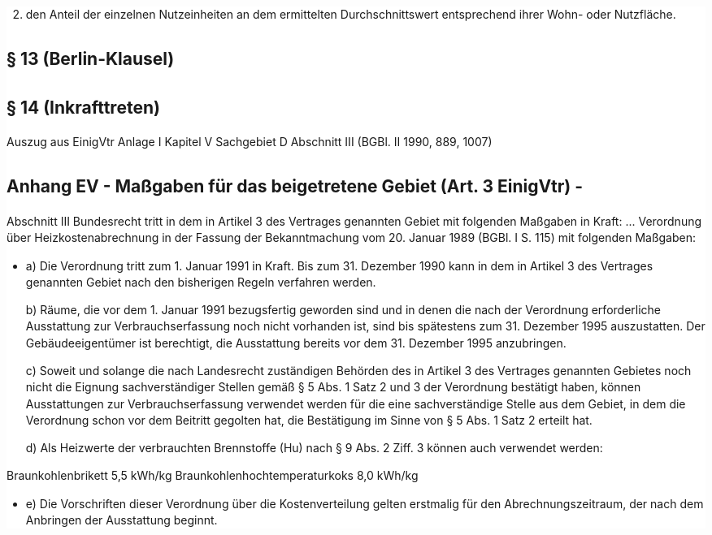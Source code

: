 
2.  den Anteil der einzelnen Nutzeinheiten an dem ermittelten Durchschnittswert entsprechend ihrer Wohn- oder Nutzfläche.





## § 13 (Berlin-Klausel)



## § 14 (Inkrafttreten)


Auszug aus EinigVtr Anlage I Kapitel V Sachgebiet D Abschnitt III
(BGBl. II 1990, 889, 1007)

## Anhang EV - Maßgaben für das beigetretene Gebiet (Art. 3 EinigVtr) -

Abschnitt III
Bundesrecht tritt in dem in Artikel 3 des Vertrages genannten Gebiet mit folgenden Maßgaben in Kraft:
...
Verordnung über Heizkostenabrechnung in der Fassung der Bekanntmachung vom 20. Januar 1989 (BGBl. I S. 115)
mit folgenden Maßgaben:

*
    a)  Die Verordnung tritt zum 1. Januar 1991 in Kraft. Bis zum 31. Dezember 1990 kann in dem in Artikel 3 des Vertrages genannten Gebiet nach den bisherigen Regeln verfahren werden.


    b)  Räume, die vor dem 1. Januar 1991 bezugsfertig geworden sind und in denen die nach der Verordnung erforderliche Ausstattung zur Verbrauchserfassung noch nicht vorhanden ist, sind bis spätestens zum 31. Dezember 1995 auszustatten. Der Gebäudeeigentümer ist berechtigt, die Ausstattung bereits vor dem 31. Dezember 1995 anzubringen.


    c)  Soweit und solange die nach Landesrecht zuständigen Behörden des in Artikel 3 des Vertrages genannten Gebietes noch nicht die Eignung sachverständiger Stellen gemäß § 5 Abs. 1 Satz 2 und 3 der Verordnung bestätigt haben, können Ausstattungen zur Verbrauchserfassung verwendet werden für die eine sachverständige Stelle aus dem Gebiet, in dem die Verordnung schon vor dem Beitritt gegolten hat, die Bestätigung im Sinne von § 5 Abs. 1 Satz 2 erteilt hat.


    d)  Als Heizwerte der verbrauchten Brennstoffe (Hu) nach § 9 Abs. 2 Ziff. 3 können auch verwendet werden:






Braunkohlenbrikett              5,5 kWh/kg
Braunkohlenhochtemperaturkoks   8,0 kWh/kg

*
    e)  Die Vorschriften dieser Verordnung über die Kostenverteilung gelten erstmalig für den Abrechnungszeitraum, der nach dem Anbringen der Ausstattung beginnt.
